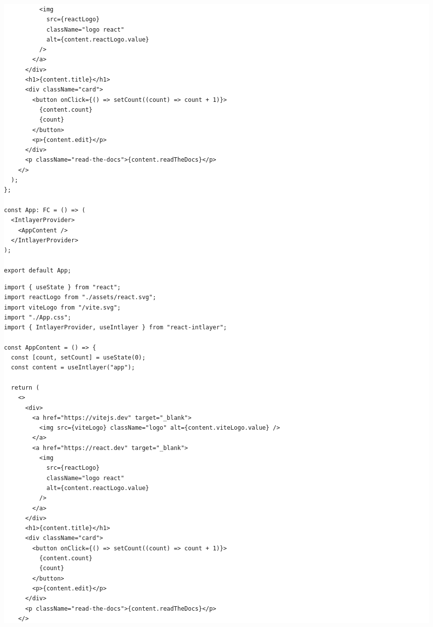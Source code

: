```tsx {5,9} fileName="src/App.tsx" codeFormat="typescript"
          <img
            src={reactLogo}
            className="logo react"
            alt={content.reactLogo.value}
          />
        </a>
      </div>
      <h1>{content.title}</h1>
      <div className="card">
        <button onClick={() => setCount((count) => count + 1)}>
          {content.count}
          {count}
        </button>
        <p>{content.edit}</p>
      </div>
      <p className="read-the-docs">{content.readTheDocs}</p>
    </>
  );
};

const App: FC = () => (
  <IntlayerProvider>
    <AppContent />
  </IntlayerProvider>
);

export default App;
```

```tsx {5,9} fileName="src/App.msx" codeFormat="esm"
import { useState } from "react";
import reactLogo from "./assets/react.svg";
import viteLogo from "/vite.svg";
import "./App.css";
import { IntlayerProvider, useIntlayer } from "react-intlayer";

const AppContent = () => {
  const [count, setCount] = useState(0);
  const content = useIntlayer("app");

  return (
    <>
      <div>
        <a href="https://vitejs.dev" target="_blank">
          <img src={viteLogo} className="logo" alt={content.viteLogo.value} />
        </a>
        <a href="https://react.dev" target="_blank">
          <img
            src={reactLogo}
            className="logo react"
            alt={content.reactLogo.value}
          />
        </a>
      </div>
      <h1>{content.title}</h1>
      <div className="card">
        <button onClick={() => setCount((count) => count + 1)}>
          {content.count}
          {count}
        </button>
        <p>{content.edit}</p>
      </div>
      <p className="read-the-docs">{content.readTheDocs}</p>
    </>
```